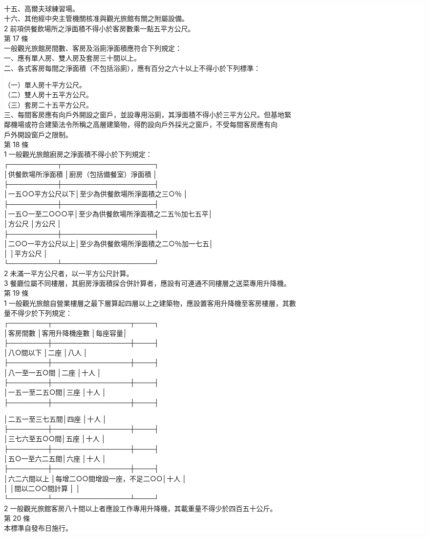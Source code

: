 十五、高爾夫球練習場。  
十六、其他經中央主管機關核准與觀光旅館有關之附屬設備。  
2 前項供餐飲場所之淨面積不得小於客房數乘一點五平方公尺。  
第 17 條  
一般觀光旅館房間數、客房及浴廁淨面積應符合下列規定：  
一、應有單人房、雙人房及套房三十間以上。  
二、各式客房每間之淨面積（不包括浴廁），應有百分之六十以上不得小於下列標準：  


（一）單人房十平方公尺。  
（二）雙人房十五平方公尺。  
（三）套房二十五平方公尺。  
三、每間客房應有向戶外開設之窗戶，並設專用浴廁，其淨面積不得小於三平方公尺。但基地緊  
鄰機場或符合建築法令所稱之高層建築物，得酌設向戶外採光之窗戶，不受每間客房應有向  
戶外開設窗戶之限制。  
第 18 條  
1 一般觀光旅館廚房之淨面積不得小於下列規定：  
┌──────────┬───────────────────┐  
│供餐飲場所淨面積 │廚房（包括備餐室）淨面積 │  
├──────────┼───────────────────┤  
│一五○○平方公尺以下│至少為供餐飲場所淨面積之三○％ │  
├──────────┼───────────────────┤  
│一五○一至二○○○平│至少為供餐飲場所淨面積之二五％加七五平│  
│方公尺 │方公尺 │  
├──────────┼───────────────────┤  
│二○○一平方公尺以上│至少為供餐飲場所淨面積之二○％加一七五│  
│ │平方公尺 │  
└──────────┴───────────────────┘  
2 未滿一平方公尺者，以一平方公尺計算。  
3 餐廳位屬不同樓層，其廚房淨面積採合併計算者，應設有可連通不同樓層之送菜專用升降機。  
第 19 條  
1 一般觀光旅館自營業樓層之最下層算起四層以上之建築物，應設置客用升降機至客房樓層，其數  
量不得少於下列規定：  
┌────────┬────────────────┬────┐  
│客房間數 │客用升降機座數 │每座容量│  
├────────┼────────────────┼────┤  
│八○間以下 │二座 │八人 │  
├────────┼────────────────┼────┤  
│八一至一五○間 │二座 │十人 │  
├────────┼────────────────┼────┤  
│一五一至二五○間│三座 │十人 │  
├────────┼────────────────┼────┤  


│二五一至三七五間│四座 │十人 │  
├────────┼────────────────┼────┤  
│三七六至五○○間│五座 │十人 │  
├────────┼────────────────┼────┤  
│五○一至六二五間│六座 │十人 │  
├────────┼────────────────┼────┤  
│六二六間以上 │每增二○○間增設一座，不足二○○│十人 │  
│ │間以二○○間計算 │ │  
└────────┴────────────────┴────┘  
2 一般觀光旅館客房八十間以上者應設工作專用升降機，其載重量不得少於四百五十公斤。  
第 20 條  
本標準自發布日施行。  


